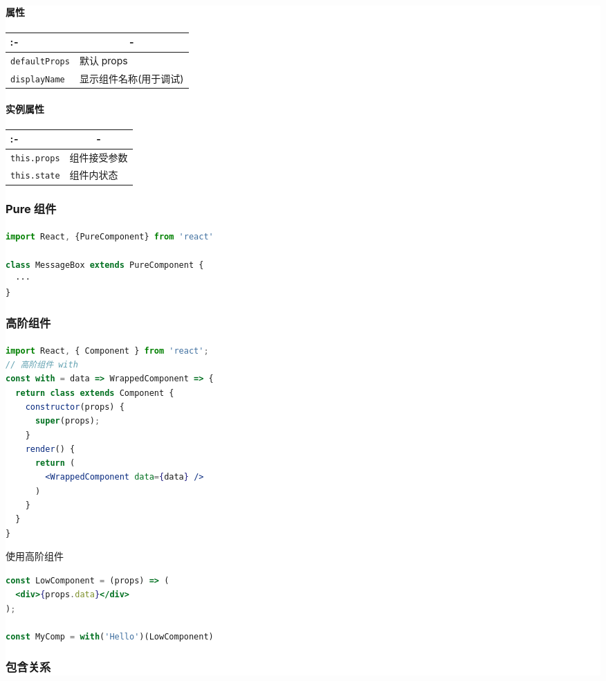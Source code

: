 #### 属性

:- | -
:- | -
`defaultProps` | 默认 props
`displayName` | 显示组件名称(用于调试)

#### 实例属性

:- | -
:- | -
`this.props` | 组件接受参数
`this.state` | 组件内状态

### Pure 组件

```jsx
import React, {PureComponent} from 'react'

class MessageBox extends PureComponent {
  ···
}
```

### 高阶组件

```jsx
import React, { Component } from 'react';
// 高阶组件 with
const with = data => WrappedComponent => {
  return class extends Component {
    constructor(props) {
      super(props);
    }
    render() {
      return (
        <WrappedComponent data={data} />
      )
    }
  }
}
```

使用高阶组件

```jsx
const LowComponent = (props) => (
  <div>{props.data}</div>
);

const MyComp = with('Hello')(LowComponent)
```

### 包含关系

